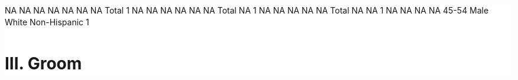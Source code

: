   </tr>
  <tr>
   <td style="text-align:left;"> NA </td>
   <td style="text-align:left;"> NA </td>
   <td style="text-align:left;"> NA </td>
   <td style="text-align:left;"> NA </td>
   <td style="text-align:left;"> NA </td>
   <td style="text-align:left;"> NA </td>
   <td style="text-align:left;"> NA </td>
   <td style="text-align:left;"> Total </td>
   <td style="text-align:right;"> 1 </td>
  </tr>
  <tr>
   <td style="text-align:left;"> NA </td>
   <td style="text-align:left;"> NA </td>
   <td style="text-align:left;"> NA </td>
   <td style="text-align:left;"> NA </td>
   <td style="text-align:left;"> NA </td>
   <td style="text-align:left;"> NA </td>
   <td style="text-align:left;"> Total </td>
   <td style="text-align:left;"> NA </td>
   <td style="text-align:right;"> 1 </td>
  </tr>
  <tr>
   <td style="text-align:left;"> NA </td>
   <td style="text-align:left;"> NA </td>
   <td style="text-align:left;"> NA </td>
   <td style="text-align:left;"> NA </td>
   <td style="text-align:left;"> NA </td>
   <td style="text-align:left;"> Total </td>
   <td style="text-align:left;"> NA </td>
   <td style="text-align:left;"> NA </td>
   <td style="text-align:right;"> 1 </td>
  </tr>
  <tr>
   <td style="text-align:left;"> NA </td>
   <td style="text-align:left;"> NA </td>
   <td style="text-align:left;"> NA </td>
   <td style="text-align:left;"> NA </td>
   <td style="text-align:left;"> 45-54 </td>
   <td style="text-align:left;"> Male </td>
   <td style="text-align:left;"> White </td>
   <td style="text-align:left;"> Non-Hispanic </td>
   <td style="text-align:right;"> 1 </td>
  </tr>
</tbody>
</table>




# III. Groom
